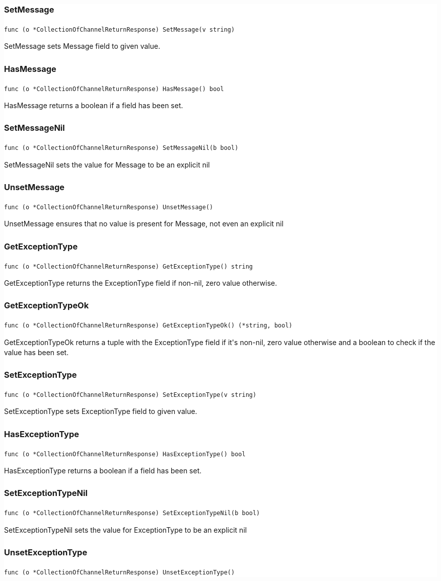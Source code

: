 ### SetMessage

`func (o *CollectionOfChannelReturnResponse) SetMessage(v string)`

SetMessage sets Message field to given value.

### HasMessage

`func (o *CollectionOfChannelReturnResponse) HasMessage() bool`

HasMessage returns a boolean if a field has been set.

### SetMessageNil

`func (o *CollectionOfChannelReturnResponse) SetMessageNil(b bool)`

 SetMessageNil sets the value for Message to be an explicit nil

### UnsetMessage
`func (o *CollectionOfChannelReturnResponse) UnsetMessage()`

UnsetMessage ensures that no value is present for Message, not even an explicit nil
### GetExceptionType

`func (o *CollectionOfChannelReturnResponse) GetExceptionType() string`

GetExceptionType returns the ExceptionType field if non-nil, zero value otherwise.

### GetExceptionTypeOk

`func (o *CollectionOfChannelReturnResponse) GetExceptionTypeOk() (*string, bool)`

GetExceptionTypeOk returns a tuple with the ExceptionType field if it's non-nil, zero value otherwise
and a boolean to check if the value has been set.

### SetExceptionType

`func (o *CollectionOfChannelReturnResponse) SetExceptionType(v string)`

SetExceptionType sets ExceptionType field to given value.

### HasExceptionType

`func (o *CollectionOfChannelReturnResponse) HasExceptionType() bool`

HasExceptionType returns a boolean if a field has been set.

### SetExceptionTypeNil

`func (o *CollectionOfChannelReturnResponse) SetExceptionTypeNil(b bool)`

 SetExceptionTypeNil sets the value for ExceptionType to be an explicit nil

### UnsetExceptionType
`func (o *CollectionOfChannelReturnResponse) UnsetExceptionType()`
